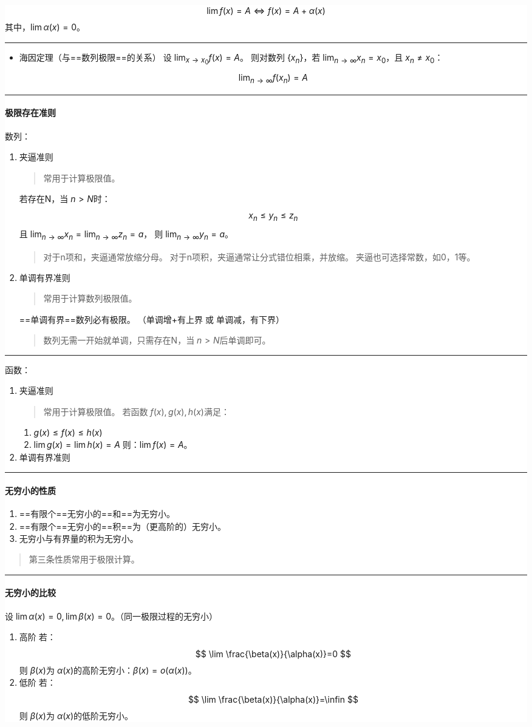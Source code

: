   $$
  \lim f(x)=A\Leftrightarrow f(x)=A+\alpha(x)
  $$
  其中，$\lim \alpha(x)=0$。
***
* 海因定理（与==数列极限==的关系）
  设 $\lim_{x \to x_0}f(x)=A$。
  则对数列 $\{x_n\}$，若 $\lim_{n \to \infty}x_n=x_0$，且 $x_n\neq x_0$：
  $$
  \lim_{n \to \infty}f(x_n)=A
  $$
***
#### 极限存在准则
数列：
1. 夹逼准则
   >常用于计算极限值。

   若存在N，当 $n>N$时：
   $$
   x_n\le y_n\le z_n
   $$
   且 $\lim_{n \to \infty}x_n=\lim_{n \to \infty}z_n=a$，
   则 $\lim_{n \to \infty}y_n=a$。
   >对于n项和，夹逼通常放缩分母。
   >对于n项积，夹逼通常让分式错位相乘，并放缩。
   >夹逼也可选择常数，如0，1等。
2. 单调有界准则
   >常用于计算数列极限值。

   ==单调有界==数列必有极限。
   （单调增+有上界 或 单调减，有下界）
   >数列无需一开始就单调，只需存在N，当 $n>N$后单调即可。
***
函数：
1. 夹逼准则
   >常用于计算极限值。
   若函数 $f(x),g(x),h(x)$满足：
   1. $g(x)\le f(x)\le h(x)$
   2. $\lim g(x)=\lim h(x)=A$
   则：$\lim f(x)=A$。
2. 单调有界准则
***
#### 无穷小的性质
1. ==有限个==无穷小的==和==为无穷小。
2. ==有限个==无穷小的==积==为（更高阶的）无穷小。
3. 无穷小与有界量的积为无穷小。
>第三条性质常用于极限计算。
***
#### 无穷小的比较
设 $\lim \alpha(x)=0,\lim \beta(x)=0$。（同一极限过程的无穷小）
1. 高阶
   若：
   $$
   \lim \frac{\beta(x)}{\alpha(x)}=0
   $$
   则 $\beta(x)$为 $\alpha(x)$的高阶无穷小：$\beta(x)=o(\alpha(x))$。
2. 低阶
   若：
   $$
   \lim \frac{\beta(x)}{\alpha(x)}=\infin
   $$
   则 $\beta(x)$为 $\alpha(x)$的低阶无穷小。